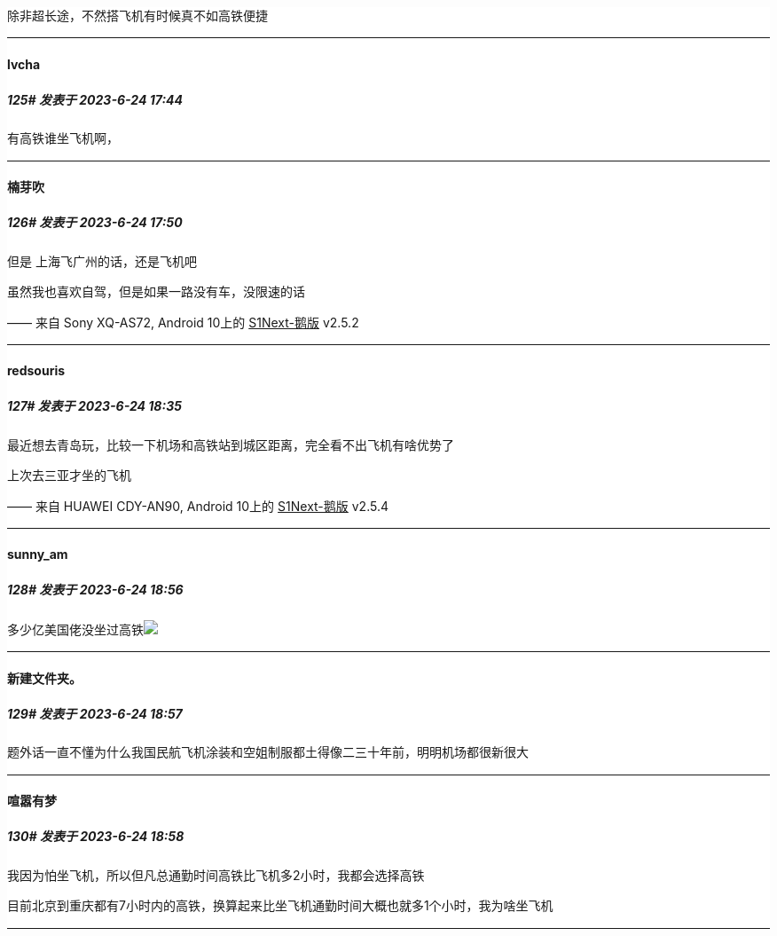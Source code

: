 除非超长途，不然搭飞机有时候真不如高铁便捷

*****

####  lvcha  
##### 125#       发表于 2023-6-24 17:44

有高铁谁坐飞机啊，

*****

####  楠芽吹  
##### 126#       发表于 2023-6-24 17:50

但是 上海飞广州的话，还是飞机吧

虽然我也喜欢自驾，但是如果一路没有车，没限速的话

—— 来自 Sony XQ-AS72, Android 10上的 [S1Next-鹅版](https://github.com/ykrank/S1-Next/releases) v2.5.2


*****

####  redsouris  
##### 127#       发表于 2023-6-24 18:35

最近想去青岛玩，比较一下机场和高铁站到城区距离，完全看不出飞机有啥优势了

上次去三亚才坐的飞机

—— 来自 HUAWEI CDY-AN90, Android 10上的 [S1Next-鹅版](https://github.com/ykrank/S1-Next/releases) v2.5.4


*****

####  sunny_am  
##### 128#       发表于 2023-6-24 18:56

多少亿美国佬没坐过高铁<img src="https://static.saraba1st.com/image/smiley/face2017/037.png" referrerpolicy="no-referrer">

*****

####  新建文件夹。  
##### 129#       发表于 2023-6-24 18:57

题外话一直不懂为什么我国民航飞机涂装和空姐制服都土得像二三十年前，明明机场都很新很大

*****

####  喧嚣有梦  
##### 130#       发表于 2023-6-24 18:58

我因为怕坐飞机，所以但凡总通勤时间高铁比飞机多2小时，我都会选择高铁

目前北京到重庆都有7小时内的高铁，换算起来比坐飞机通勤时间大概也就多1个小时，我为啥坐飞机

*****

